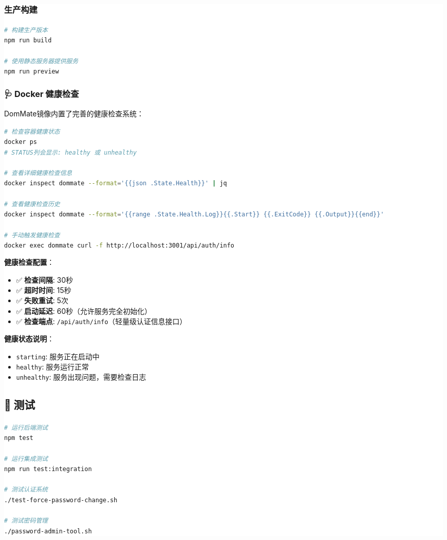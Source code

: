 ### 生产构建

```bash
# 构建生产版本
npm run build

# 使用静态服务器提供服务
npm run preview
```

### 🩺 Docker 健康检查

DomMate镜像内置了完善的健康检查系统：

```bash
# 检查容器健康状态
docker ps
# STATUS列会显示: healthy 或 unhealthy

# 查看详细健康检查信息
docker inspect dommate --format='{{json .State.Health}}' | jq

# 查看健康检查历史
docker inspect dommate --format='{{range .State.Health.Log}}{{.Start}} {{.ExitCode}} {{.Output}}{{end}}'

# 手动触发健康检查
docker exec dommate curl -f http://localhost:3001/api/auth/info
```

**健康检查配置**：
- ✅ **检查间隔**: 30秒
- ✅ **超时时间**: 15秒  
- ✅ **失败重试**: 5次
- ✅ **启动延迟**: 60秒（允许服务完全初始化）
- ✅ **检查端点**: `/api/auth/info`（轻量级认证信息接口）

**健康状态说明**：
- `starting`: 服务正在启动中
- `healthy`: 服务运行正常
- `unhealthy`: 服务出现问题，需要检查日志

## 🧪 测试

```bash
# 运行后端测试
npm test

# 运行集成测试
npm run test:integration

# 测试认证系统
./test-force-password-change.sh

# 测试密码管理
./password-admin-tool.sh
```
